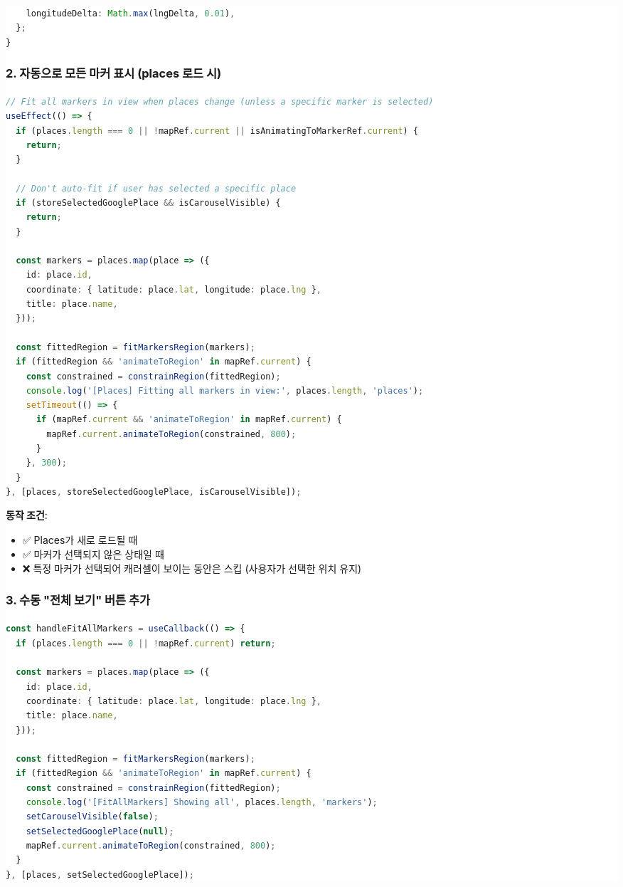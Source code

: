 ```typescript
    longitudeDelta: Math.max(lngDelta, 0.01),
  };
}
```

### 2. **자동으로 모든 마커 표시 (places 로드 시)**

```typescript
// Fit all markers in view when places change (unless a specific marker is selected)
useEffect(() => {
  if (places.length === 0 || !mapRef.current || isAnimatingToMarkerRef.current) {
    return;
  }
  
  // Don't auto-fit if user has selected a specific place
  if (storeSelectedGooglePlace && isCarouselVisible) {
    return;
  }
  
  const markers = places.map(place => ({
    id: place.id,
    coordinate: { latitude: place.lat, longitude: place.lng },
    title: place.name,
  }));
  
  const fittedRegion = fitMarkersRegion(markers);
  if (fittedRegion && 'animateToRegion' in mapRef.current) {
    const constrained = constrainRegion(fittedRegion);
    console.log('[Places] Fitting all markers in view:', places.length, 'places');
    setTimeout(() => {
      if (mapRef.current && 'animateToRegion' in mapRef.current) {
        mapRef.current.animateToRegion(constrained, 800);
      }
    }, 300);
  }
}, [places, storeSelectedGooglePlace, isCarouselVisible]);
```

**동작 조건**:
- ✅ Places가 새로 로드될 때
- ✅ 마커가 선택되지 않은 상태일 때
- ❌ 특정 마커가 선택되어 캐러셀이 보이는 동안은 스킵 (사용자가 선택한 위치 유지)

### 3. **수동 "전체 보기" 버튼 추가**

```typescript
const handleFitAllMarkers = useCallback(() => {
  if (places.length === 0 || !mapRef.current) return;
  
  const markers = places.map(place => ({
    id: place.id,
    coordinate: { latitude: place.lat, longitude: place.lng },
    title: place.name,
  }));
  
  const fittedRegion = fitMarkersRegion(markers);
  if (fittedRegion && 'animateToRegion' in mapRef.current) {
    const constrained = constrainRegion(fittedRegion);
    console.log('[FitAllMarkers] Showing all', places.length, 'markers');
    setCarouselVisible(false);
    setSelectedGooglePlace(null);
    mapRef.current.animateToRegion(constrained, 800);
  }
}, [places, setSelectedGooglePlace]);
```